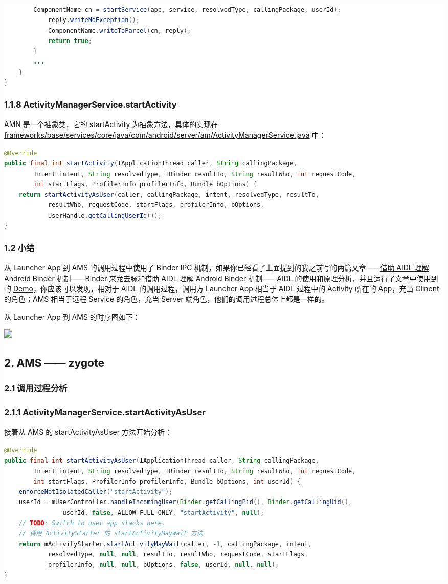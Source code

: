 ```java
        ComponentName cn = startService(app, service, resolvedType, callingPackage, userId);
            reply.writeNoException();
            ComponentName.writeToParcel(cn, reply);
            return true;
        }
        ...
    }
}
```

### 1.1.8 ActivityManagerService.startActivity

AMN 是一个抽象类，它的 startActivity 为抽象方法，具体的实现在 [frameworks/base/services/core/java/com/android/server/am/ActivityManagerService.java](https://android.googlesource.com/platform/frameworks/base/+/nougat-release/services/core/java/com/android/server/am/ActivityManagerService.java) 中：

```java
@Override
public final int startActivity(IApplicationThread caller, String callingPackage,
        Intent intent, String resolvedType, IBinder resultTo, String resultWho, int requestCode,
        int startFlags, ProfilerInfo profilerInfo, Bundle bOptions) {
    return startActivityAsUser(caller, callingPackage, intent, resolvedType, resultTo,
            resultWho, requestCode, startFlags, profilerInfo, bOptions,
            UserHandle.getCallingUserId());
}
```

### 1.2 小结

从 Launcher App 到 AMS 的调用过程中使用了 Binder IPC 机制，如果你已经看了上面提到的我之前写的两篇文章——[借助 AIDL 理解 Android Binder 机制——Binder 来龙去脉](https://guanpj.cn/2017/08/10/Android-Binder-Principle-Analyze/)和[借助 AIDL 理解 Android Binder 机制——AIDL 的使用和原理分析](https://guanpj.cn/2017/08/13/Android-Binder-Apply/)，并且运行了文章中使用到的 [Demo](https://github.com/guanpj/BinderDemo)，你应该可以发现，相对于 AIDL 的调用过程，调用方 Launcher App 相当于 AIDL 过程中的 Activity 所在的 App，充当 Clinent 的角色；AMS 相当于远程 Service 的角色，充当 Server 端角色，他们的调用过程总体上都是一样的。

从 Launcher App 到 AMS 的时序图如下：

![](https://pic4.zhimg.com/v2-50d1f49f757dd9c35bf4b48dd654d8cb_b.jpg)

## 2\. AMS —— zygote

### 2.1 调用过程分析

### 2.1.1 ActivityManagerService.startActivityAsUser

接着从 AMS 的 startActivityAsUser 方法开始分析：

```java
@Override
public final int startActivityAsUser(IApplicationThread caller, String callingPackage,
        Intent intent, String resolvedType, IBinder resultTo, String resultWho, int requestCode,
        int startFlags, ProfilerInfo profilerInfo, Bundle bOptions, int userId) {
    enforceNotIsolatedCaller("startActivity");
    userId = mUserController.handleIncomingUser(Binder.getCallingPid(), Binder.getCallingUid(),
                userId, false, ALLOW_FULL_ONLY, "startActivity", null);
    // TODO: Switch to user app stacks here.
    // 调用 ActivityStarter 的 startActivityMayWait 方法
    return mActivityStarter.startActivityMayWait(caller, -1, callingPackage, intent,
            resolvedType, null, null, resultTo, resultWho, requestCode, startFlags,
            profilerInfo, null, null, bOptions, false, userId, null, null);
}
```
